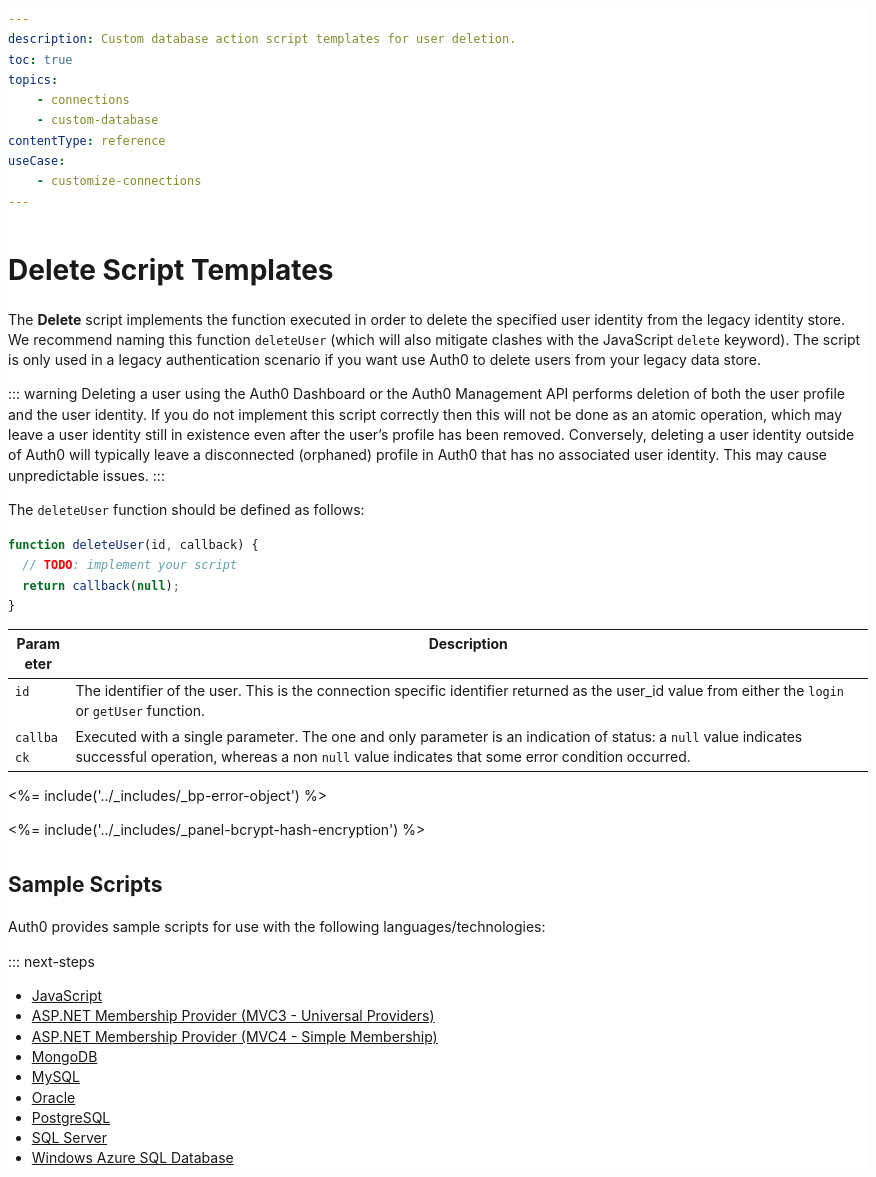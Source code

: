 ```yaml
---
description: Custom database action script templates for user deletion.
toc: true
topics:
    - connections
    - custom-database
contentType: reference
useCase:
    - customize-connections
---
```

# Delete Script Templates

The **Delete** script implements the function executed in order to delete the specified user identity from the legacy identity store. We recommend naming this function `deleteUser` (which will also mitigate clashes with the JavaScript `delete` keyword). The script is only used in a legacy authentication scenario if you want use Auth0 to delete users from your legacy data store. 

::: warning
Deleting a user using the Auth0 Dashboard or the Auth0 Management API performs deletion of both the user profile and the user identity. If you do not implement this script correctly then this will not be done as an atomic operation, which may leave a user identity still in existence even after the user’s profile has been removed. Conversely, deleting a user identity outside of Auth0 will typically leave a disconnected (orphaned) profile in Auth0 that has no associated user identity. This may cause unpredictable issues. 
:::

The `deleteUser` function should be defined as follows:

```js
function deleteUser(id, callback) {
  // TODO: implement your script
  return callback(null);
}
```

| **Parameter** | **Description** |
| --- | --- |
| `id` | The identifier of the user. This is the connection specific identifier returned as the user_id value from either the `login` or `getUser` function. |
| `callback` | Executed with a single parameter. The one and only parameter is an indication of status: a `null` value indicates successful operation, whereas a non `null` value indicates that some error condition occurred.  |

<%= include('../_includes/_bp-error-object') %>

<%= include('../_includes/_panel-bcrypt-hash-encryption') %>

## Sample Scripts

Auth0 provides sample scripts for use with the following languages/technologies:

::: next-steps
* [JavaScript](/connections/database/custom-db/templates/delete#javascript)
* [ASP.NET Membership Provider (MVC3 - Universal Providers)](/connections/database/custom-db/templates/delete#asp-net-membership-provider-mvc3-universal-providers-)
* [ASP.NET Membership Provider (MVC4 - Simple Membership)](/connections/database/custom-db/templates/delete#asp-net-membership-provider-mvc4-simple-membership-)
* [MongoDB](/connections/database/custom-db/templates/delete#mongodb)
* [MySQL](/connections/database/custom-db/templates/delete#mysql)
* [Oracle](/connections/database/custom-db/templates/delete#oracle)
* [PostgreSQL](/connections/database/custom-db/templates/delete#postgresql)
* [SQL Server](/connections/database/custom-db/templates/delete#sql-server)
* [Windows Azure SQL Database](/connections/database/custom-db/templates/delete#windows-azure-sql-database)